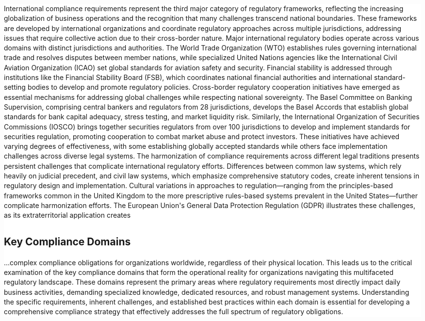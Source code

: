 
International compliance requirements represent the third major category of regulatory frameworks, reflecting the increasing globalization of business operations and the recognition that many challenges transcend national boundaries. These frameworks are developed by international organizations and coordinate regulatory approaches across multiple jurisdictions, addressing issues that require collective action due to their cross-border nature. Major international regulatory bodies operate across various domains with distinct jurisdictions and authorities. The World Trade Organization (WTO) establishes rules governing international trade and resolves disputes between member nations, while specialized United Nations agencies like the International Civil Aviation Organization (ICAO) set global standards for aviation safety and security. Financial stability is addressed through institutions like the Financial Stability Board (FSB), which coordinates national financial authorities and international standard-setting bodies to develop and promote regulatory policies. Cross-border regulatory cooperation initiatives have emerged as essential mechanisms for addressing global challenges while respecting national sovereignty. The Basel Committee on Banking Supervision, comprising central bankers and regulators from 28 jurisdictions, develops the Basel Accords that establish global standards for bank capital adequacy, stress testing, and market liquidity risk. Similarly, the International Organization of Securities Commissions (IOSCO) brings together securities regulators from over 100 jurisdictions to develop and implement standards for securities regulation, promoting cooperation to combat market abuse and protect investors. These initiatives have achieved varying degrees of effectiveness, with some establishing globally accepted standards while others face implementation challenges across diverse legal systems. The harmonization of compliance requirements across different legal traditions presents persistent challenges that complicate international regulatory efforts. Differences between common law systems, which rely heavily on judicial precedent, and civil law systems, which emphasize comprehensive statutory codes, create inherent tensions in regulatory design and implementation. Cultural variations in approaches to regulation—ranging from the principles-based frameworks common in the United Kingdom to the more prescriptive rules-based systems prevalent in the United States—further complicate harmonization efforts. The European Union's General Data Protection Regulation (GDPR) illustrates these challenges, as its extraterritorial application creates

## Key Compliance Domains

...complex compliance obligations for organizations worldwide, regardless of their physical location. This leads us to the critical examination of the key compliance domains that form the operational reality for organizations navigating this multifaceted regulatory landscape. These domains represent the primary areas where regulatory requirements most directly impact daily business activities, demanding specialized knowledge, dedicated resources, and robust management systems. Understanding the specific requirements, inherent challenges, and established best practices within each domain is essential for developing a comprehensive compliance strategy that effectively addresses the full spectrum of regulatory obligations.
